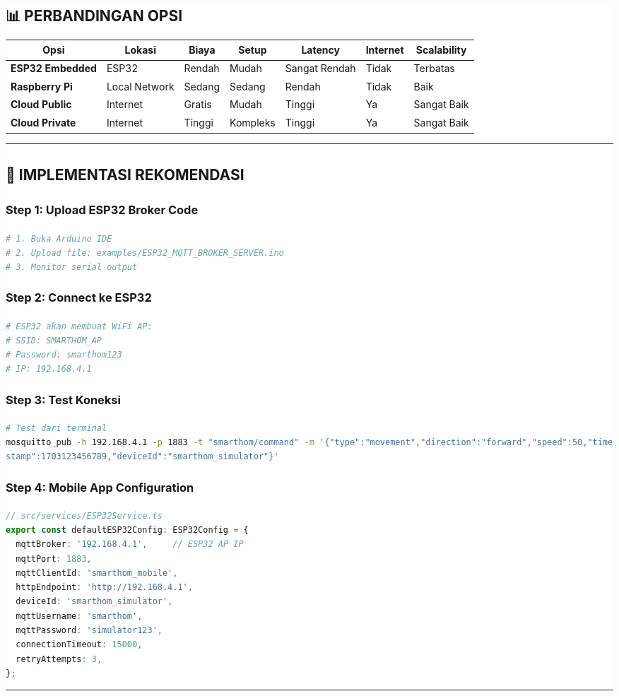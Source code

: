 
## 📊 **PERBANDINGAN OPSI**

| Opsi | Lokasi | Biaya | Setup | Latency | Internet | Scalability |
|------|--------|-------|-------|---------|----------|-------------|
| **ESP32 Embedded** | ESP32 | Rendah | Mudah | Sangat Rendah | Tidak | Terbatas |
| **Raspberry Pi** | Local Network | Sedang | Sedang | Rendah | Tidak | Baik |
| **Cloud Public** | Internet | Gratis | Mudah | Tinggi | Ya | Sangat Baik |
| **Cloud Private** | Internet | Tinggi | Kompleks | Tinggi | Ya | Sangat Baik |

---

## 🚀 **IMPLEMENTASI REKOMENDASI**

### **Step 1: Upload ESP32 Broker Code**
```bash
# 1. Buka Arduino IDE
# 2. Upload file: examples/ESP32_MQTT_BROKER_SERVER.ino
# 3. Monitor serial output
```

### **Step 2: Connect ke ESP32**
```bash
# ESP32 akan membuat WiFi AP:
# SSID: SMARTHOM_AP
# Password: smarthom123
# IP: 192.168.4.1
```

### **Step 3: Test Koneksi**
```bash
# Test dari terminal
mosquitto_pub -h 192.168.4.1 -p 1883 -t "smarthom/command" -m '{"type":"movement","direction":"forward","speed":50,"timestamp":1703123456789,"deviceId":"smarthom_simulator"}'
```

### **Step 4: Mobile App Configuration**
```typescript
// src/services/ESP32Service.ts
export const defaultESP32Config: ESP32Config = {
  mqttBroker: '192.168.4.1',     // ESP32 AP IP
  mqttPort: 1883,
  mqttClientId: 'smarthom_mobile',
  httpEndpoint: 'http://192.168.4.1',
  deviceId: 'smarthom_simulator',
  mqttUsername: 'smarthom',
  mqttPassword: 'simulator123',
  connectionTimeout: 15000,
  retryAttempts: 3,
};
```

---